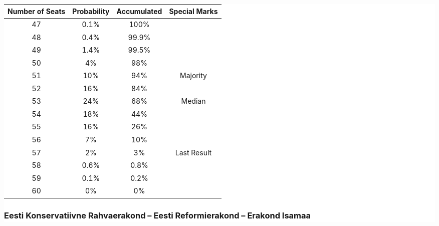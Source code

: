 | Number of Seats | Probability | Accumulated | Special Marks |
|:---------------:|:-----------:|:-----------:|:-------------:|
| 47 | 0.1% | 100% |  |
| 48 | 0.4% | 99.9% |  |
| 49 | 1.4% | 99.5% |  |
| 50 | 4% | 98% |  |
| 51 | 10% | 94% | Majority |
| 52 | 16% | 84% |  |
| 53 | 24% | 68% | Median |
| 54 | 18% | 44% |  |
| 55 | 16% | 26% |  |
| 56 | 7% | 10% |  |
| 57 | 2% | 3% | Last Result |
| 58 | 0.6% | 0.8% |  |
| 59 | 0.1% | 0.2% |  |
| 60 | 0% | 0% |  |

### Eesti Konservatiivne Rahvaerakond – Eesti Reformierakond – Erakond Isamaa
